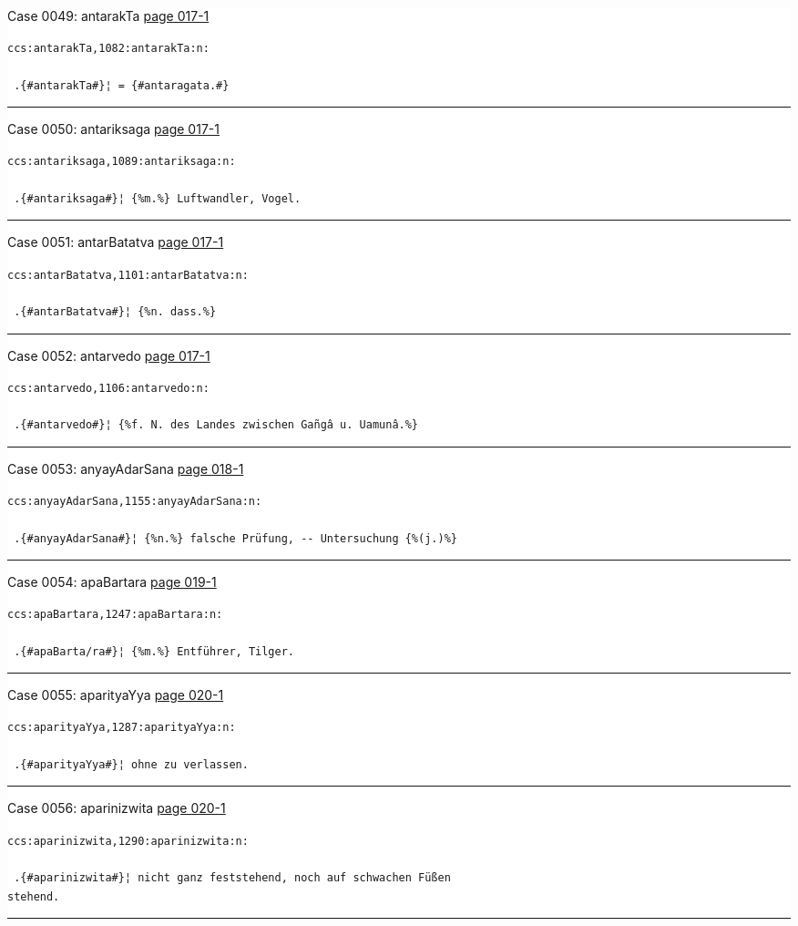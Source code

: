 Case 0049: antarakTa  [page 017-1](http://www.sanskrit-lexicon.uni-koeln.de/scans/awork/apidev/servepdf.php?dict=ccs&page=017-1) 
```
ccs:antarakTa,1082:antarakTa:n:

 .{#antarakTa#}¦ = {#antaragata.#} 
```
------------------------------------------
 Case 0050: antariksaga  [page 017-1](http://www.sanskrit-lexicon.uni-koeln.de/scans/awork/apidev/servepdf.php?dict=ccs&page=017-1) 
```
ccs:antariksaga,1089:antariksaga:n:

 .{#antariksaga#}¦ {%m.%} Luftwandler, Vogel. 
```
------------------------------------------
 Case 0051: antarBatatva  [page 017-1](http://www.sanskrit-lexicon.uni-koeln.de/scans/awork/apidev/servepdf.php?dict=ccs&page=017-1) 
```
ccs:antarBatatva,1101:antarBatatva:n:

 .{#antarBatatva#}¦ {%n. dass.%} 
```
------------------------------------------
 Case 0052: antarvedo  [page 017-1](http://www.sanskrit-lexicon.uni-koeln.de/scans/awork/apidev/servepdf.php?dict=ccs&page=017-1) 
```
ccs:antarvedo,1106:antarvedo:n:

 .{#antarvedo#}¦ {%f. N. des Landes zwischen Gañgâ u. Uamunâ.%} 
```
------------------------------------------
 Case 0053: anyayAdarSana  [page 018-1](http://www.sanskrit-lexicon.uni-koeln.de/scans/awork/apidev/servepdf.php?dict=ccs&page=018-1) 
```
ccs:anyayAdarSana,1155:anyayAdarSana:n:

 .{#anyayAdarSana#}¦ {%n.%} falsche Prüfung, -- Untersuchung {%(j.)%} 
```
------------------------------------------
 Case 0054: apaBartara  [page 019-1](http://www.sanskrit-lexicon.uni-koeln.de/scans/awork/apidev/servepdf.php?dict=ccs&page=019-1) 
```
ccs:apaBartara,1247:apaBartara:n:

 .{#apaBarta/ra#}¦ {%m.%} Entführer, Tilger. 
```
------------------------------------------
 Case 0055: aparityaYya  [page 020-1](http://www.sanskrit-lexicon.uni-koeln.de/scans/awork/apidev/servepdf.php?dict=ccs&page=020-1) 
```
ccs:aparityaYya,1287:aparityaYya:n:

 .{#aparityaYya#}¦ ohne zu verlassen. 
```
------------------------------------------
 Case 0056: aparinizwita  [page 020-1](http://www.sanskrit-lexicon.uni-koeln.de/scans/awork/apidev/servepdf.php?dict=ccs&page=020-1) 
```
ccs:aparinizwita,1290:aparinizwita:n:

 .{#aparinizwita#}¦ nicht ganz feststehend, noch auf schwachen Füßen
stehend. 
```
------------------------------------------